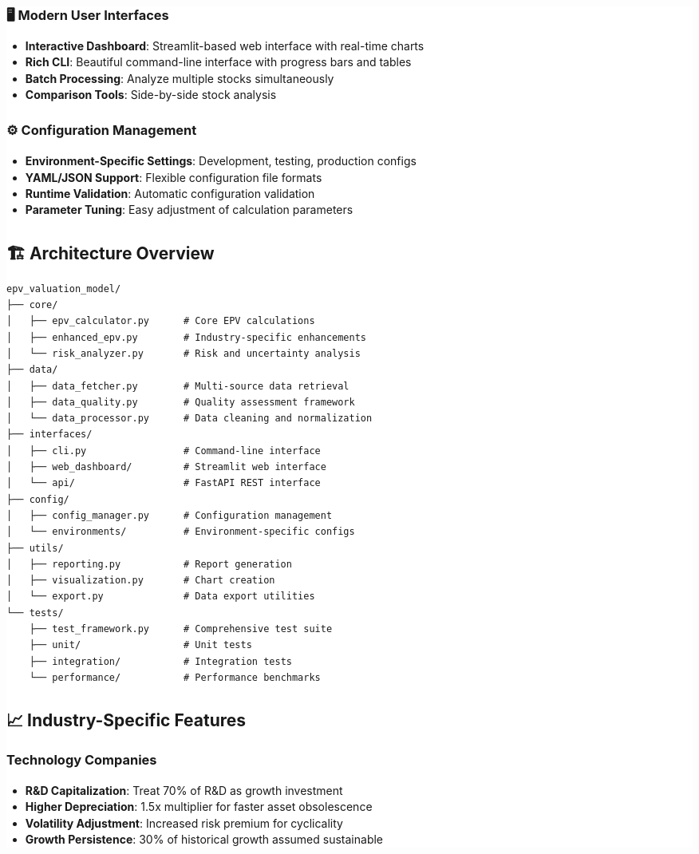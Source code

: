 ### 🖥️ Modern User Interfaces
- **Interactive Dashboard**: Streamlit-based web interface with real-time charts
- **Rich CLI**: Beautiful command-line interface with progress bars and tables
- **Batch Processing**: Analyze multiple stocks simultaneously
- **Comparison Tools**: Side-by-side stock analysis

### ⚙️ Configuration Management
- **Environment-Specific Settings**: Development, testing, production configs
- **YAML/JSON Support**: Flexible configuration file formats
- **Runtime Validation**: Automatic configuration validation
- **Parameter Tuning**: Easy adjustment of calculation parameters

## 🏗️ Architecture Overview

```
epv_valuation_model/
├── core/
│   ├── epv_calculator.py      # Core EPV calculations
│   ├── enhanced_epv.py        # Industry-specific enhancements
│   └── risk_analyzer.py       # Risk and uncertainty analysis
├── data/
│   ├── data_fetcher.py        # Multi-source data retrieval
│   ├── data_quality.py        # Quality assessment framework
│   └── data_processor.py      # Data cleaning and normalization
├── interfaces/
│   ├── cli.py                 # Command-line interface
│   ├── web_dashboard/         # Streamlit web interface
│   └── api/                   # FastAPI REST interface
├── config/
│   ├── config_manager.py      # Configuration management
│   └── environments/          # Environment-specific configs
├── utils/
│   ├── reporting.py           # Report generation
│   ├── visualization.py       # Chart creation
│   └── export.py              # Data export utilities
└── tests/
    ├── test_framework.py      # Comprehensive test suite
    ├── unit/                  # Unit tests
    ├── integration/           # Integration tests
    └── performance/           # Performance benchmarks
```

## 📈 Industry-Specific Features

### Technology Companies
- **R&D Capitalization**: Treat 70% of R&D as growth investment
- **Higher Depreciation**: 1.5x multiplier for faster asset obsolescence
- **Volatility Adjustment**: Increased risk premium for cyclicality
- **Growth Persistence**: 30% of historical growth assumed sustainable
